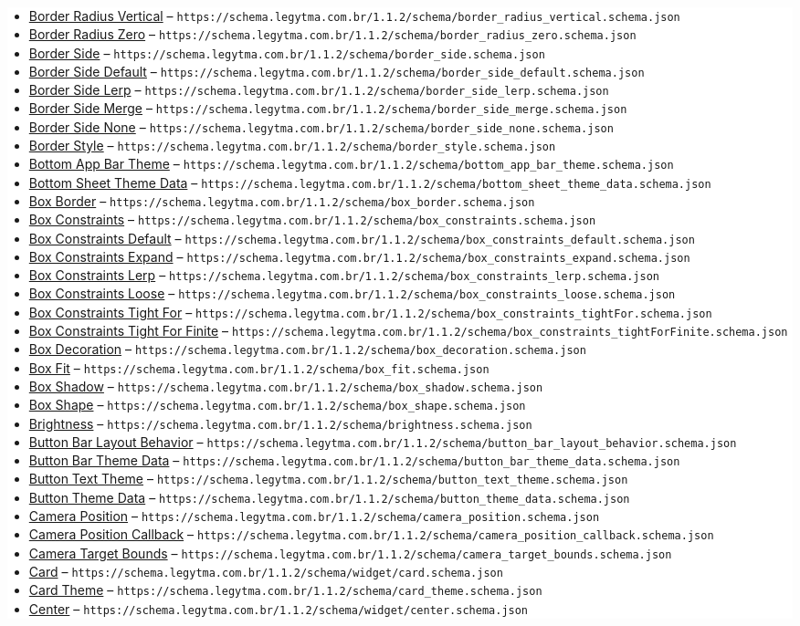 -   [Border Radius Vertical](./border_radius_vertical.md) – `https://schema.legytma.com.br/1.1.2/schema/border_radius_vertical.schema.json`
-   [Border Radius Zero](./border_radius_zero.md) – `https://schema.legytma.com.br/1.1.2/schema/border_radius_zero.schema.json`
-   [Border Side](./border_side.md) – `https://schema.legytma.com.br/1.1.2/schema/border_side.schema.json`
-   [Border Side Default](./border_side_default.md) – `https://schema.legytma.com.br/1.1.2/schema/border_side_default.schema.json`
-   [Border Side Lerp](./border_side_lerp.md) – `https://schema.legytma.com.br/1.1.2/schema/border_side_lerp.schema.json`
-   [Border Side Merge](./border_side_merge.md) – `https://schema.legytma.com.br/1.1.2/schema/border_side_merge.schema.json`
-   [Border Side None](./border_side_none.md) – `https://schema.legytma.com.br/1.1.2/schema/border_side_none.schema.json`
-   [Border Style](./border_style.md) – `https://schema.legytma.com.br/1.1.2/schema/border_style.schema.json`
-   [Bottom App Bar Theme](./bottom_app_bar_theme.md) – `https://schema.legytma.com.br/1.1.2/schema/bottom_app_bar_theme.schema.json`
-   [Bottom Sheet Theme Data](./bottom_sheet_theme_data.md) – `https://schema.legytma.com.br/1.1.2/schema/bottom_sheet_theme_data.schema.json`
-   [Box Border](./box_border.md) – `https://schema.legytma.com.br/1.1.2/schema/box_border.schema.json`
-   [Box Constraints](./box_constraints.md) – `https://schema.legytma.com.br/1.1.2/schema/box_constraints.schema.json`
-   [Box Constraints Default](./box_constraints_default.md) – `https://schema.legytma.com.br/1.1.2/schema/box_constraints_default.schema.json`
-   [Box Constraints Expand](./box_constraints_expand.md) – `https://schema.legytma.com.br/1.1.2/schema/box_constraints_expand.schema.json`
-   [Box Constraints Lerp](./box_constraints_lerp.md) – `https://schema.legytma.com.br/1.1.2/schema/box_constraints_lerp.schema.json`
-   [Box Constraints Loose](./box_constraints_loose.md) – `https://schema.legytma.com.br/1.1.2/schema/box_constraints_loose.schema.json`
-   [Box Constraints Tight For](./box_constraints_tightfor.md) – `https://schema.legytma.com.br/1.1.2/schema/box_constraints_tightFor.schema.json`
-   [Box Constraints Tight For Finite](./box_constraints_tightforfinite.md) – `https://schema.legytma.com.br/1.1.2/schema/box_constraints_tightForFinite.schema.json`
-   [Box Decoration](./box_decoration.md) – `https://schema.legytma.com.br/1.1.2/schema/box_decoration.schema.json`
-   [Box Fit](./box_fit.md) – `https://schema.legytma.com.br/1.1.2/schema/box_fit.schema.json`
-   [Box Shadow](./box_shadow.md) – `https://schema.legytma.com.br/1.1.2/schema/box_shadow.schema.json`
-   [Box Shape](./box_shape.md) – `https://schema.legytma.com.br/1.1.2/schema/box_shape.schema.json`
-   [Brightness](./brightness.md) – `https://schema.legytma.com.br/1.1.2/schema/brightness.schema.json`
-   [Button Bar Layout Behavior](./button_bar_layout_behavior.md) – `https://schema.legytma.com.br/1.1.2/schema/button_bar_layout_behavior.schema.json`
-   [Button Bar Theme Data](./button_bar_theme_data.md) – `https://schema.legytma.com.br/1.1.2/schema/button_bar_theme_data.schema.json`
-   [Button Text Theme](./button_text_theme.md) – `https://schema.legytma.com.br/1.1.2/schema/button_text_theme.schema.json`
-   [Button Theme Data](./button_theme_data.md) – `https://schema.legytma.com.br/1.1.2/schema/button_theme_data.schema.json`
-   [Camera Position](./camera_position.md) – `https://schema.legytma.com.br/1.1.2/schema/camera_position.schema.json`
-   [Camera Position Callback](./camera_position_callback.md) – `https://schema.legytma.com.br/1.1.2/schema/camera_position_callback.schema.json`
-   [Camera Target Bounds](./camera_target_bounds.md) – `https://schema.legytma.com.br/1.1.2/schema/camera_target_bounds.schema.json`
-   [Card](./card.md) – `https://schema.legytma.com.br/1.1.2/schema/widget/card.schema.json`
-   [Card Theme](./card_theme.md) – `https://schema.legytma.com.br/1.1.2/schema/card_theme.schema.json`
-   [Center](./center.md) – `https://schema.legytma.com.br/1.1.2/schema/widget/center.schema.json`